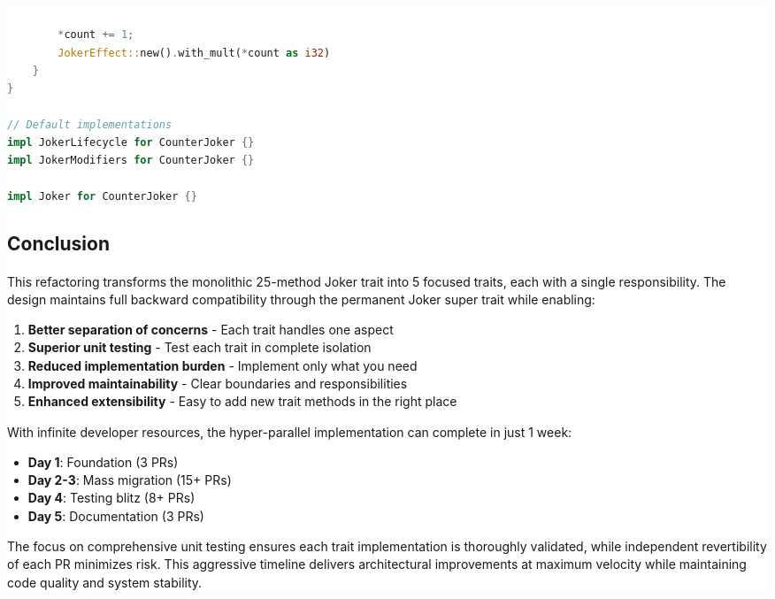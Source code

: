```rust
        
        *count += 1;
        JokerEffect::new().with_mult(*count as i32)
    }
}

// Default implementations
impl JokerLifecycle for CounterJoker {}
impl JokerModifiers for CounterJoker {}

impl Joker for CounterJoker {}
```

## Conclusion

This refactoring transforms the monolithic 25-method Joker trait into 5 focused traits, each with a single responsibility. The design maintains full backward compatibility through the permanent Joker super trait while enabling:

1. **Better separation of concerns** - Each trait handles one aspect
2. **Superior unit testing** - Test each trait in complete isolation
3. **Reduced implementation burden** - Implement only what you need
4. **Improved maintainability** - Clear boundaries and responsibilities
5. **Enhanced extensibility** - Easy to add new trait methods in the right place

With infinite developer resources, the hyper-parallel implementation can complete in just 1 week:
- **Day 1**: Foundation (3 PRs)
- **Day 2-3**: Mass migration (15+ PRs)
- **Day 4**: Testing blitz (8+ PRs)
- **Day 5**: Documentation (3 PRs)

The focus on comprehensive unit testing ensures each trait implementation is thoroughly validated, while independent revertibility of each PR minimizes risk. This aggressive timeline delivers architectural improvements at maximum velocity while maintaining code quality and system stability.